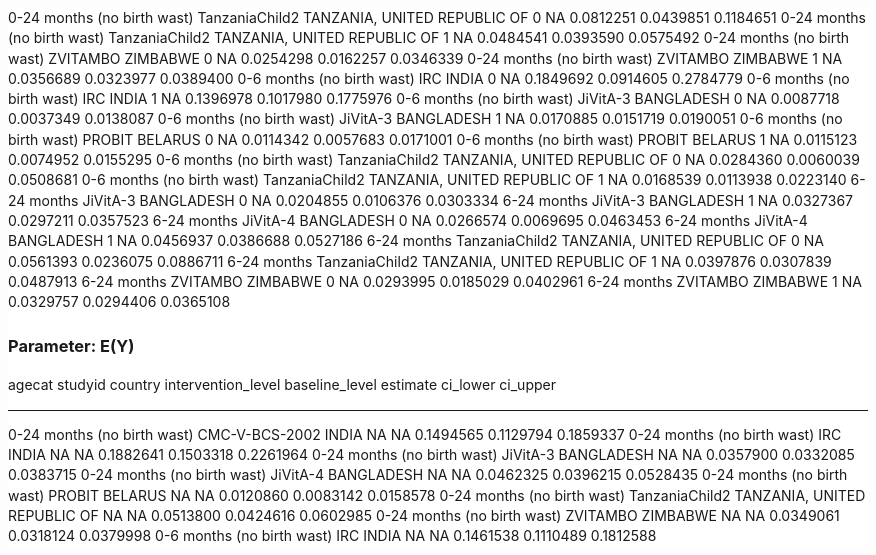 0-24 months (no birth wast)   TanzaniaChild2   TANZANIA, UNITED REPUBLIC OF   0                    NA                0.0812251   0.0439851   0.1184651
0-24 months (no birth wast)   TanzaniaChild2   TANZANIA, UNITED REPUBLIC OF   1                    NA                0.0484541   0.0393590   0.0575492
0-24 months (no birth wast)   ZVITAMBO         ZIMBABWE                       0                    NA                0.0254298   0.0162257   0.0346339
0-24 months (no birth wast)   ZVITAMBO         ZIMBABWE                       1                    NA                0.0356689   0.0323977   0.0389400
0-6 months (no birth wast)    IRC              INDIA                          0                    NA                0.1849692   0.0914605   0.2784779
0-6 months (no birth wast)    IRC              INDIA                          1                    NA                0.1396978   0.1017980   0.1775976
0-6 months (no birth wast)    JiVitA-3         BANGLADESH                     0                    NA                0.0087718   0.0037349   0.0138087
0-6 months (no birth wast)    JiVitA-3         BANGLADESH                     1                    NA                0.0170885   0.0151719   0.0190051
0-6 months (no birth wast)    PROBIT           BELARUS                        0                    NA                0.0114342   0.0057683   0.0171001
0-6 months (no birth wast)    PROBIT           BELARUS                        1                    NA                0.0115123   0.0074952   0.0155295
0-6 months (no birth wast)    TanzaniaChild2   TANZANIA, UNITED REPUBLIC OF   0                    NA                0.0284360   0.0060039   0.0508681
0-6 months (no birth wast)    TanzaniaChild2   TANZANIA, UNITED REPUBLIC OF   1                    NA                0.0168539   0.0113938   0.0223140
6-24 months                   JiVitA-3         BANGLADESH                     0                    NA                0.0204855   0.0106376   0.0303334
6-24 months                   JiVitA-3         BANGLADESH                     1                    NA                0.0327367   0.0297211   0.0357523
6-24 months                   JiVitA-4         BANGLADESH                     0                    NA                0.0266574   0.0069695   0.0463453
6-24 months                   JiVitA-4         BANGLADESH                     1                    NA                0.0456937   0.0386688   0.0527186
6-24 months                   TanzaniaChild2   TANZANIA, UNITED REPUBLIC OF   0                    NA                0.0561393   0.0236075   0.0886711
6-24 months                   TanzaniaChild2   TANZANIA, UNITED REPUBLIC OF   1                    NA                0.0397876   0.0307839   0.0487913
6-24 months                   ZVITAMBO         ZIMBABWE                       0                    NA                0.0293995   0.0185029   0.0402961
6-24 months                   ZVITAMBO         ZIMBABWE                       1                    NA                0.0329757   0.0294406   0.0365108


### Parameter: E(Y)


agecat                        studyid          country                        intervention_level   baseline_level     estimate    ci_lower    ci_upper
----------------------------  ---------------  -----------------------------  -------------------  ---------------  ----------  ----------  ----------
0-24 months (no birth wast)   CMC-V-BCS-2002   INDIA                          NA                   NA                0.1494565   0.1129794   0.1859337
0-24 months (no birth wast)   IRC              INDIA                          NA                   NA                0.1882641   0.1503318   0.2261964
0-24 months (no birth wast)   JiVitA-3         BANGLADESH                     NA                   NA                0.0357900   0.0332085   0.0383715
0-24 months (no birth wast)   JiVitA-4         BANGLADESH                     NA                   NA                0.0462325   0.0396215   0.0528435
0-24 months (no birth wast)   PROBIT           BELARUS                        NA                   NA                0.0120860   0.0083142   0.0158578
0-24 months (no birth wast)   TanzaniaChild2   TANZANIA, UNITED REPUBLIC OF   NA                   NA                0.0513800   0.0424616   0.0602985
0-24 months (no birth wast)   ZVITAMBO         ZIMBABWE                       NA                   NA                0.0349061   0.0318124   0.0379998
0-6 months (no birth wast)    IRC              INDIA                          NA                   NA                0.1461538   0.1110489   0.1812588